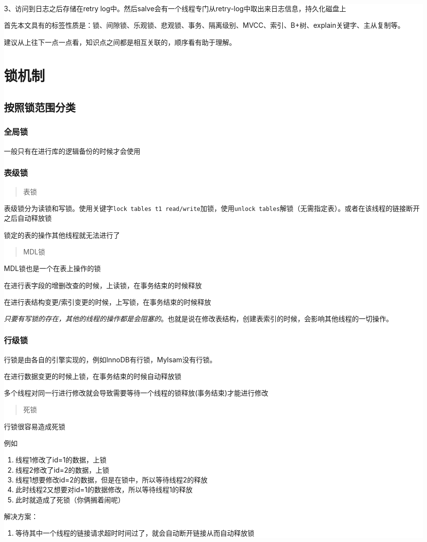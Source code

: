 3、访问到日志之后存储在retry log中。然后salve会有一个线程专门从retry-log中取出来日志信息，持久化磁盘上





首先本文具有的标签性质是：锁、间隙锁、乐观锁、悲观锁、事务、隔离级别、MVCC、索引、B+树、explain关键字、主从复制等。

建议从上往下一点一点看，知识点之间都是相互关联的，顺序看有助于理解。

# 锁机制

## 按照锁范围分类

### **全局锁**

一般只有在进行库的逻辑备份的时候才会使用

### **表级锁**

> 表锁

表级锁分为读锁和写锁。使用关键字`lock tables t1 read/write`加锁，使用`unlock tables`解锁（无需指定表）。或者在该线程的链接断开之后自动释放锁

锁定的表的操作其他线程就无法进行了

> MDL锁

MDL锁也是一个在表上操作的锁

在进行表字段的增删改查的时候，上读锁，在事务结束的时候释放

在进行表结构变更/索引变更的时候，上写锁，在事务结束的时候释放

*只要有写锁的存在，其他的线程的操作都是会阻塞的*。也就是说在修改表结构，创建表索引的时候，会影响其他线程的一切操作。

### **行级锁**

行锁是由各自的引擎实现的，例如InnoDB有行锁，MyIsam没有行锁。

在进行数据变更的时候上锁，在事务结束的时候自动释放锁

多个线程对同一行进行修改就会导致需要等待一个线程的锁释放(事务结束)才能进行修改

> 死锁

行锁很容易造成死锁

例如

1. 线程1修改了id=1的数据，上锁
2. 线程2修改了id=2的数据，上锁
3. 线程1想要修改id=2的数据，但是在锁中，所以等待线程2的释放
4. 此时线程2又想要对id=1的数据修改，所以等待线程1的释放
5. 此时就造成了死锁（你俩搁着闹呢）

解决方案：

1. 等待其中一个线程的链接请求超时时间过了，就会自动断开链接从而自动释放锁
